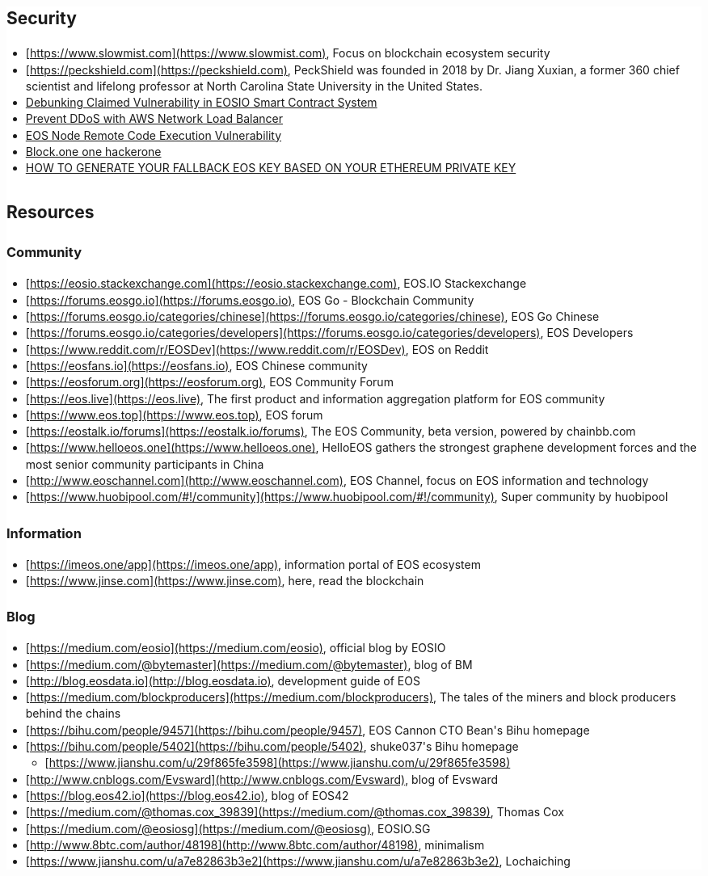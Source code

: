 ## Security

* [https://www.slowmist.com](https://www.slowmist.com), Focus on blockchain ecosystem security
* [https://peckshield.com](https://peckshield.com), PeckShield was founded in 2018 by Dr. Jiang Xuxian, a former 360 chief scientist and lifelong professor at North Carolina State University in the United States.
* [Debunking Claimed Vulnerability in EOSIO Smart Contract System](https://medium.com/@bytemaster/debunking-claimed-vulnerability-in-eosio-smart-contract-system-9fa1ca2a6428)
* [Prevent DDoS with AWS Network Load Balancer](https://steemit.com/eos/@eosnodeone/prevent-ddos-with-aws-network-load-balancer)
* [EOS Node Remote Code Execution Vulnerability](http://blogs.360.cn/blog/eos-node-remote-code-execution-vulnerability)
* [Block.one one hackerone](https://hackerone.com/eosio/hacktivity?sort_type=latest_disclosable_activity_at&filter=type%3Aall%20to%3Aeosio&page=1&range=forever)
* [HOW TO GENERATE YOUR FALLBACK EOS KEY BASED ON YOUR ETHEREUM PRIVATE KEY](https://eosauthority.com/blog/how_to_generate_your_EOS_fallback_key_from_ethereum_private_key)

## Resources

### Community

* [https://eosio.stackexchange.com](https://eosio.stackexchange.com), EOS.IO Stackexchange
* [https://forums.eosgo.io](https://forums.eosgo.io), EOS Go - Blockchain Community
* [https://forums.eosgo.io/categories/chinese](https://forums.eosgo.io/categories/chinese), EOS Go Chinese
* [https://forums.eosgo.io/categories/developers](https://forums.eosgo.io/categories/developers), EOS Developers
* [https://www.reddit.com/r/EOSDev](https://www.reddit.com/r/EOSDev), EOS on Reddit
* [https://eosfans.io](https://eosfans.io), EOS Chinese community
* [https://eosforum.org](https://eosforum.org), EOS Community Forum
* [https://eos.live](https://eos.live), The first product and information aggregation platform for EOS community
* [https://www.eos.top](https://www.eos.top), EOS forum
* [https://eostalk.io/forums](https://eostalk.io/forums), The EOS Community, beta version, powered by chainbb.com
* [https://www.helloeos.one](https://www.helloeos.one), HelloEOS gathers the strongest graphene development forces and the most senior community participants in China
* [http://www.eoschannel.com](http://www.eoschannel.com), EOS Channel, focus on EOS information and technology
* [https://www.huobipool.com/#!/community](https://www.huobipool.com/#!/community), Super community by huobipool

### Information

* [https://imeos.one/app](https://imeos.one/app), information portal of EOS ecosystem
* [https://www.jinse.com](https://www.jinse.com), here, read the blockchain

### Blog

* [https://medium.com/eosio](https://medium.com/eosio), official blog by EOSIO
* [https://medium.com/@bytemaster](https://medium.com/@bytemaster), blog of BM
* [http://blog.eosdata.io](http://blog.eosdata.io), development guide of EOS
* [https://medium.com/blockproducers](https://medium.com/blockproducers), The tales of the miners and block producers behind the chains
* [https://bihu.com/people/9457](https://bihu.com/people/9457), EOS Cannon CTO Bean's Bihu homepage
* [https://bihu.com/people/5402](https://bihu.com/people/5402), shuke037's Bihu homepage
    - [https://www.jianshu.com/u/29f865fe3598](https://www.jianshu.com/u/29f865fe3598)
* [http://www.cnblogs.com/Evsward](http://www.cnblogs.com/Evsward), blog of Evsward
* [https://blog.eos42.io](https://blog.eos42.io), blog of EOS42
* [https://medium.com/@thomas.cox_39839](https://medium.com/@thomas.cox_39839), Thomas Cox
* [https://medium.com/@eosiosg](https://medium.com/@eosiosg), EOSIO.SG
* [http://www.8btc.com/author/48198](http://www.8btc.com/author/48198), minimalism
* [https://www.jianshu.com/u/a7e82863b3e2](https://www.jianshu.com/u/a7e82863b3e2), Lochaiching
